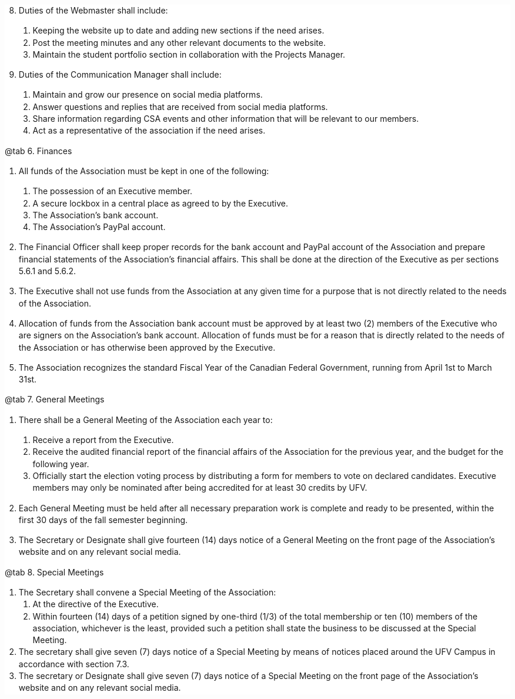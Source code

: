 8. Duties of the Webmaster shall include:
    1. Keeping the website up to date and adding new sections if the need arises.
    2. Post the meeting minutes and any other relevant documents to the website.
    3. Maintain the student portfolio section in collaboration with the Projects Manager.

9. Duties of the Communication Manager shall include:
    1. Maintain and grow our presence on social media platforms.
    2. Answer questions and replies that are received from social media platforms.
    3. Share information regarding CSA events and other information that will be relevant to our
    members.
    4. Act as a representative of the association if the need arises.

@tab 6. Finances

1. All funds of the Association must be kept in one of the following:
    1. The possession of an Executive member.
    2. A secure lockbox in a central place as agreed to by the Executive.
    3. The Association’s bank account.
    4. The Association’s PayPal account.

2. The Financial Officer shall keep proper records for the bank account and PayPal account of the
Association and prepare financial statements of the Association’s financial affairs. This shall be
done at the direction of the Executive as per sections 5.6.1 and 5.6.2.
3. The Executive shall not use funds from the Association at any given time for a purpose that is not directly related to the needs of the Association.
4. Allocation of funds from the Association bank account must be approved by at least two (2)
members of the Executive who are signers on the Association’s bank account. Allocation of funds
must be for a reason that is directly related to the needs of the Association or has otherwise
been approved by the Executive.
5. The Association recognizes the standard Fiscal Year of the Canadian Federal Government,
running from April 1st to March 31st.

@tab 7. General Meetings

1. There shall be a General Meeting of the Association each year to:
    1. Receive a report from the Executive.
    2. Receive the audited financial report of the financial affairs of the Association for the
    previous year, and the budget for the following year.
    3. Officially start the election voting process by distributing a form for members to vote on
    declared candidates. Executive members may only be nominated after being accredited for at
    least 30 credits by UFV.

2. Each General Meeting must be held after all necessary preparation work is complete and ready
to be presented, within the first 30 days of the fall semester beginning.
3. The Secretary or Designate shall give fourteen (14) days notice of a General Meeting on the front page of the Association’s website and on any relevant social media.

@tab 8. Special Meetings

1. The Secretary shall convene a Special Meeting of the Association:
    1. At the directive of the Executive.
    2. Within fourteen (14) days of a petition signed by one-third (1/3) of the total membership
or ten (10) members of the association, whichever is the least, provided such a petition
shall state the business to be discussed at the Special Meeting.
2. The secretary shall give seven (7) days notice of a Special Meeting by means of notices placed
around the UFV Campus in accordance with section 7.3.
3. The secretary or Designate shall give seven (7) days notice of a Special Meeting on the front page of the Association’s website and on any relevant social media.
